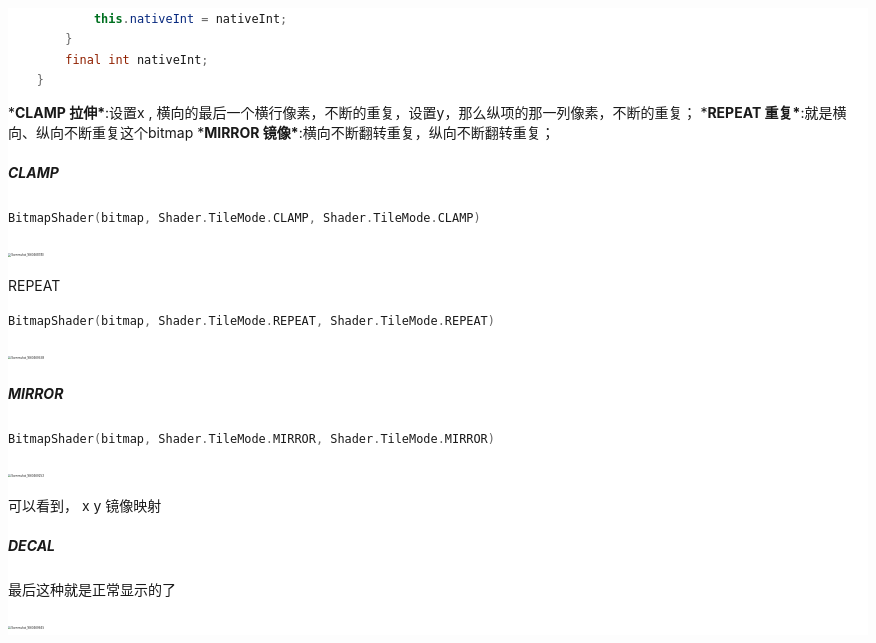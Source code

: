 ```java
            this.nativeInt = nativeInt;
        }
        final int nativeInt;
    }
```



***CLAMP 拉伸\***:设置x , 横向的最后一个横行像素，不断的重复，设置y，那么纵项的那一列像素，不断的重复；
***REPEAT 重复\***:就是横向、纵向不断重复这个bitmap
***MIRROR 镜像\***:横向不断翻转重复，纵向不断翻转重复；



##### CLAMP

```kotlin
BitmapShader(bitmap, Shader.TileMode.CLAMP, Shader.TileMode.CLAMP)
```

<img src="view-round-image/Screenshot_1660468780.png" alt="Screenshot_1660468780" style="zoom:20%;" />







REPEAT



```kotlin
BitmapShader(bitmap, Shader.TileMode.REPEAT, Shader.TileMode.REPEAT)
```



<img src="view-round-image/Screenshot_1660469449.png" alt="Screenshot_1660469449" style="zoom:20%;" />



##### MIRROR

```kotlin
BitmapShader(bitmap, Shader.TileMode.MIRROR, Shader.TileMode.MIRROR)
```



 <img src="view-round-image/Screenshot_1660469253.png" alt="Screenshot_1660469253" style="zoom:20%;" />



可以看到， x y 镜像映射



##### DECAL

最后这种就是正常显示的了



<img src="view-round-image/Screenshot_1660469645.png" alt="Screenshot_1660469645" style="zoom:20%;" />
